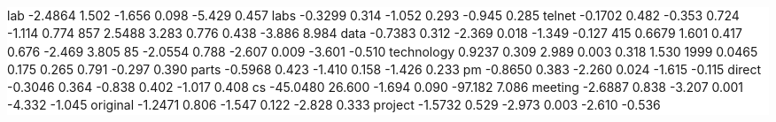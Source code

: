  <th>lab</th>        <td>   -2.4864</td> <td>    1.502</td> <td>   -1.656</td> <td> 0.098</td> <td>   -5.429</td> <td>    0.457</td>
</tr>
<tr>
  <th>labs</th>       <td>   -0.3299</td> <td>    0.314</td> <td>   -1.052</td> <td> 0.293</td> <td>   -0.945</td> <td>    0.285</td>
</tr>
<tr>
  <th>telnet</th>     <td>   -0.1702</td> <td>    0.482</td> <td>   -0.353</td> <td> 0.724</td> <td>   -1.114</td> <td>    0.774</td>
</tr>
<tr>
  <th>857</th>        <td>    2.5488</td> <td>    3.283</td> <td>    0.776</td> <td> 0.438</td> <td>   -3.886</td> <td>    8.984</td>
</tr>
<tr>
  <th>data</th>       <td>   -0.7383</td> <td>    0.312</td> <td>   -2.369</td> <td> 0.018</td> <td>   -1.349</td> <td>   -0.127</td>
</tr>
<tr>
  <th>415</th>        <td>    0.6679</td> <td>    1.601</td> <td>    0.417</td> <td> 0.676</td> <td>   -2.469</td> <td>    3.805</td>
</tr>
<tr>
  <th>85</th>         <td>   -2.0554</td> <td>    0.788</td> <td>   -2.607</td> <td> 0.009</td> <td>   -3.601</td> <td>   -0.510</td>
</tr>
<tr>
  <th>technology</th> <td>    0.9237</td> <td>    0.309</td> <td>    2.989</td> <td> 0.003</td> <td>    0.318</td> <td>    1.530</td>
</tr>
<tr>
  <th>1999</th>       <td>    0.0465</td> <td>    0.175</td> <td>    0.265</td> <td> 0.791</td> <td>   -0.297</td> <td>    0.390</td>
</tr>
<tr>
  <th>parts</th>      <td>   -0.5968</td> <td>    0.423</td> <td>   -1.410</td> <td> 0.158</td> <td>   -1.426</td> <td>    0.233</td>
</tr>
<tr>
  <th>pm</th>         <td>   -0.8650</td> <td>    0.383</td> <td>   -2.260</td> <td> 0.024</td> <td>   -1.615</td> <td>   -0.115</td>
</tr>
<tr>
  <th>direct</th>     <td>   -0.3046</td> <td>    0.364</td> <td>   -0.838</td> <td> 0.402</td> <td>   -1.017</td> <td>    0.408</td>
</tr>
<tr>
  <th>cs</th>         <td>  -45.0480</td> <td>   26.600</td> <td>   -1.694</td> <td> 0.090</td> <td>  -97.182</td> <td>    7.086</td>
</tr>
<tr>
  <th>meeting</th>    <td>   -2.6887</td> <td>    0.838</td> <td>   -3.207</td> <td> 0.001</td> <td>   -4.332</td> <td>   -1.045</td>
</tr>
<tr>
  <th>original</th>   <td>   -1.2471</td> <td>    0.806</td> <td>   -1.547</td> <td> 0.122</td> <td>   -2.828</td> <td>    0.333</td>
</tr>
<tr>
  <th>project</th>    <td>   -1.5732</td> <td>    0.529</td> <td>   -2.973</td> <td> 0.003</td> <td>   -2.610</td> <td>   -0.536</td>
</tr>
<tr>